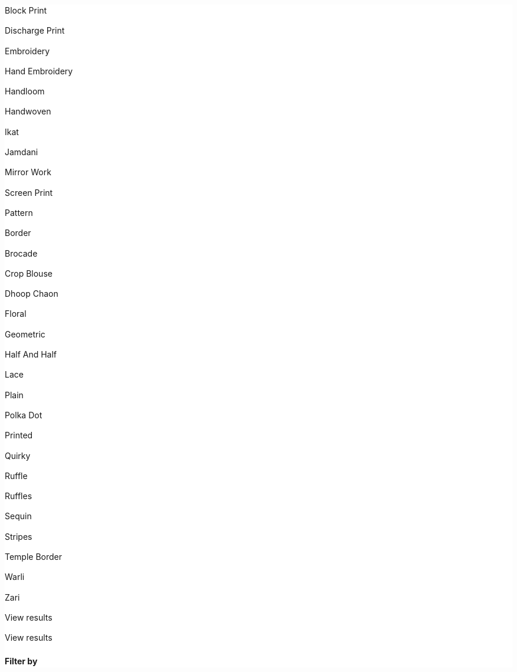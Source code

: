 Block Print

Discharge Print

Embroidery

Hand Embroidery

Handloom

Handwoven

Ikat

Jamdani

Mirror Work

Screen Print

Pattern

Border

Brocade

Crop Blouse

Dhoop Chaon

Floral

Geometric

Half And Half

Lace

Plain

Polka Dot

Printed

Quirky

Ruffle

Ruffles

Sequin

Stripes

Temple Border

Warli

Zari

View results

View results

#### Filter by
